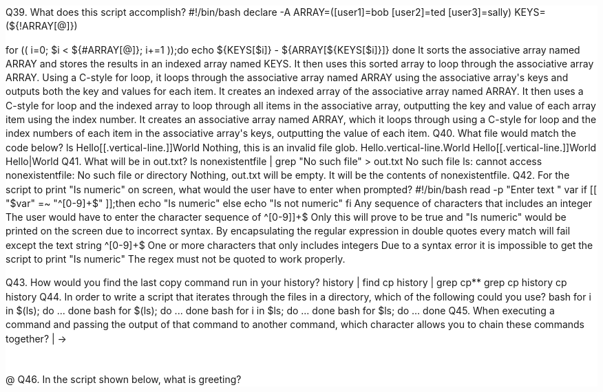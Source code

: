 Q39. What does this script accomplish?
#!/bin/bash
declare -A ARRAY=([user1]=bob [user2]=ted [user3]=sally)
KEYS=(${!ARRAY[@]})

for (( i=0; $i < ${#ARRAY[@]}; i+=1 ));do
        echo ${KEYS[$i]} - ${ARRAY[${KEYS[$i]}]}
done
 It sorts the associative array named ARRAY and stores the results in an indexed array named KEYS. It then uses this sorted array to loop through the associative array ARRAY.
 Using a C-style for loop, it loops through the associative array named ARRAY using the associative array's keys and outputs both the key and values for each item.
 It creates an indexed array of the associative array named ARRAY. It then uses a C-style for loop and the indexed array to loop through all items in the associative array, outputting the key and value of each array item using the index number.
 It creates an associative array named ARRAY, which it loops through using a C-style for loop and the index numbers of each item in the associative array's keys, outputting the value of each item.
Q40. What file would match the code below?
ls Hello[[.vertical-line.]]World
 Nothing, this is an invalid file glob.
 Hello.vertical-line.World
 Hello[[.vertical-line.]]World
 Hello|World
Q41. What will be in out.txt?
ls nonexistentfile | grep "No such file" > out.txt
 No such file
 ls: cannot access nonexistentfile: No such file or directory
 Nothing, out.txt will be empty.
 It will be the contents of nonexistentfile.
Q42. For the script to print "Is numeric" on screen, what would the user have to enter when prompted?
#!/bin/bash
read -p "Enter text " var
if [[ "$var" =~ "^[0-9]+$" ]];then
    echo "Is numeric"
else
    echo "Is not numeric"
fi
 Any sequence of characters that includes an integer
 The user would have to enter the character sequence of ^[0-9]]+$ Only this will prove to be true and "Is numeric" would be printed on the screen due to incorrect syntax. By encapsulating the regular expression in double quotes every match will fail except the text string ^[0-9]+$
 One or more characters that only includes integers
 Due to a syntax error it is impossible to get the script to print "Is numeric"
The regex must not be quoted to work properly.

Q43. How would you find the last copy command run in your history?
 history | find cp
 history | grep cp**
 grep cp history
 cp history
Q44. In order to write a script that iterates through the files in a directory, which of the following could you use?
 bash for i in $(ls); do ... done
 bash for $(ls); do ... done
 bash for i in $ls; do ... done
 bash for $ls; do ... done
Q45. When executing a command and passing the output of that command to another command, which character allows you to chain these commands together?
 |
 ->
 #
 @
Q46. In the script shown below, what is greeting?